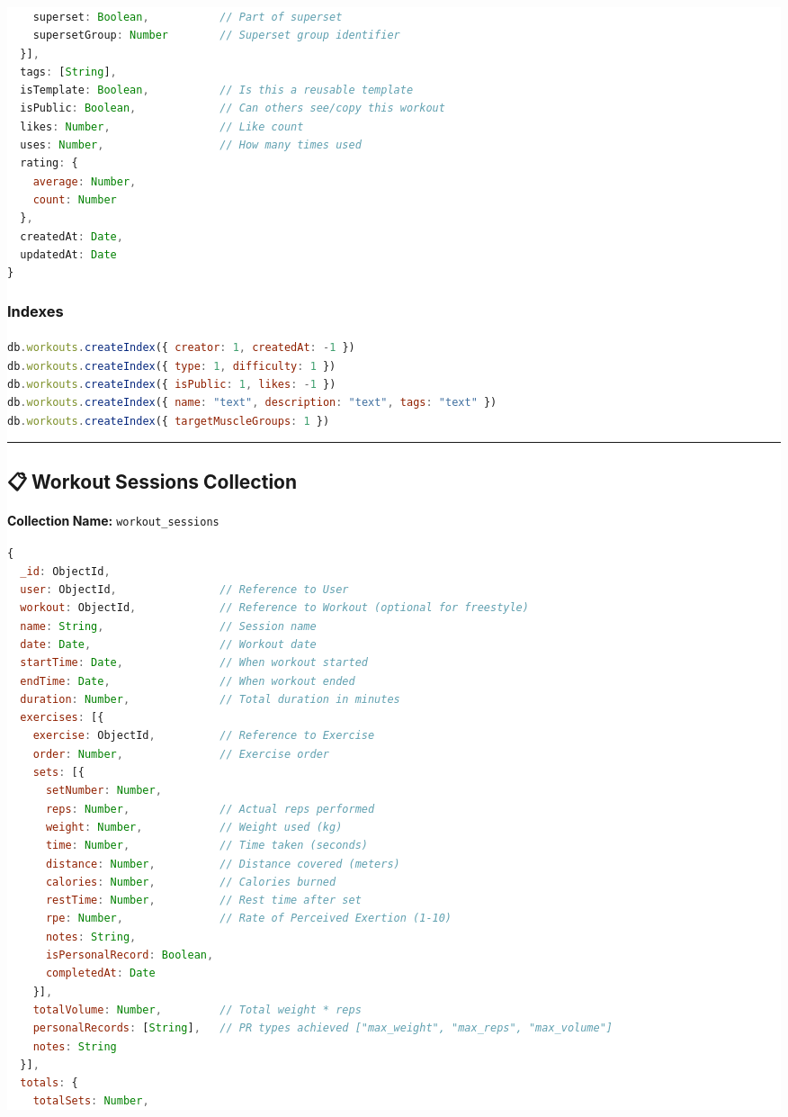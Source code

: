 ```javascript
    superset: Boolean,           // Part of superset
    supersetGroup: Number        // Superset group identifier
  }],
  tags: [String],
  isTemplate: Boolean,           // Is this a reusable template
  isPublic: Boolean,             // Can others see/copy this workout
  likes: Number,                 // Like count
  uses: Number,                  // How many times used
  rating: {
    average: Number,
    count: Number
  },
  createdAt: Date,
  updatedAt: Date
}
```

### Indexes
```javascript
db.workouts.createIndex({ creator: 1, createdAt: -1 })
db.workouts.createIndex({ type: 1, difficulty: 1 })
db.workouts.createIndex({ isPublic: 1, likes: -1 })
db.workouts.createIndex({ name: "text", description: "text", tags: "text" })
db.workouts.createIndex({ targetMuscleGroups: 1 })
```

---

## 📋 Workout Sessions Collection

**Collection Name:** `workout_sessions`

```javascript
{
  _id: ObjectId,
  user: ObjectId,                // Reference to User
  workout: ObjectId,             // Reference to Workout (optional for freestyle)
  name: String,                  // Session name
  date: Date,                    // Workout date
  startTime: Date,               // When workout started
  endTime: Date,                 // When workout ended
  duration: Number,              // Total duration in minutes
  exercises: [{
    exercise: ObjectId,          // Reference to Exercise
    order: Number,               // Exercise order
    sets: [{
      setNumber: Number,
      reps: Number,              // Actual reps performed
      weight: Number,            // Weight used (kg)
      time: Number,              // Time taken (seconds)
      distance: Number,          // Distance covered (meters)
      calories: Number,          // Calories burned
      restTime: Number,          // Rest time after set
      rpe: Number,               // Rate of Perceived Exertion (1-10)
      notes: String,
      isPersonalRecord: Boolean,
      completedAt: Date
    }],
    totalVolume: Number,         // Total weight * reps
    personalRecords: [String],   // PR types achieved ["max_weight", "max_reps", "max_volume"]
    notes: String
  }],
  totals: {
    totalSets: Number,
```